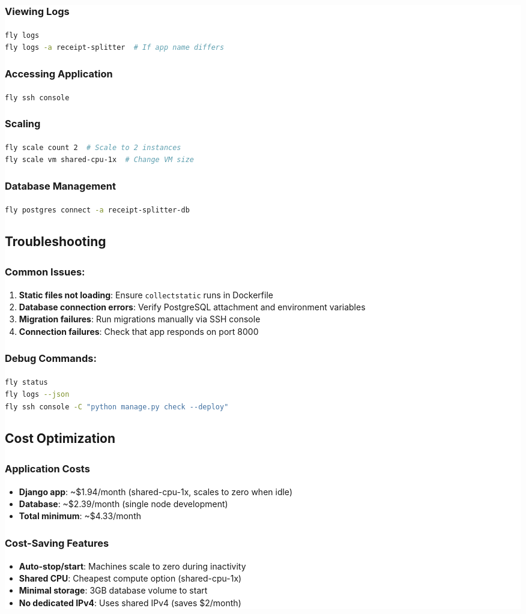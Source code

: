 ### Viewing Logs
```bash
fly logs
fly logs -a receipt-splitter  # If app name differs
```

### Accessing Application
```bash
fly ssh console
```

### Scaling
```bash
fly scale count 2  # Scale to 2 instances
fly scale vm shared-cpu-1x  # Change VM size
```

### Database Management
```bash
fly postgres connect -a receipt-splitter-db
```

## Troubleshooting

### Common Issues:
1. **Static files not loading**: Ensure `collectstatic` runs in Dockerfile
2. **Database connection errors**: Verify PostgreSQL attachment and environment variables
3. **Migration failures**: Run migrations manually via SSH console
4. **Connection failures**: Check that app responds on port 8000

### Debug Commands:
```bash
fly status
fly logs --json
fly ssh console -C "python manage.py check --deploy"
```

## Cost Optimization

### Application Costs
- **Django app**: ~$1.94/month (shared-cpu-1x, scales to zero when idle)
- **Database**: ~$2.39/month (single node development) 
- **Total minimum**: ~$4.33/month

### Cost-Saving Features
- **Auto-stop/start**: Machines scale to zero during inactivity
- **Shared CPU**: Cheapest compute option (shared-cpu-1x)
- **Minimal storage**: 3GB database volume to start
- **No dedicated IPv4**: Uses shared IPv4 (saves $2/month)
